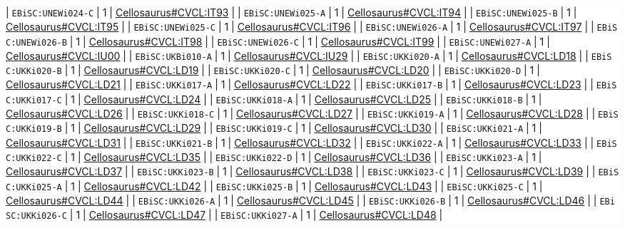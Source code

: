 | `EBiSC:UNEWi024-C`    |              1 | [Cellosaurus#CVCL:IT93](http://purl.obolibrary.org/obo/Cellosaurus#CVCL_IT93) |
| `EBiSC:UNEWi025-A`    |              1 | [Cellosaurus#CVCL:IT94](http://purl.obolibrary.org/obo/Cellosaurus#CVCL_IT94) |
| `EBiSC:UNEWi025-B`    |              1 | [Cellosaurus#CVCL:IT95](http://purl.obolibrary.org/obo/Cellosaurus#CVCL_IT95) |
| `EBiSC:UNEWi025-C`    |              1 | [Cellosaurus#CVCL:IT96](http://purl.obolibrary.org/obo/Cellosaurus#CVCL_IT96) |
| `EBiSC:UNEWi026-A`    |              1 | [Cellosaurus#CVCL:IT97](http://purl.obolibrary.org/obo/Cellosaurus#CVCL_IT97) |
| `EBiSC:UNEWi026-B`    |              1 | [Cellosaurus#CVCL:IT98](http://purl.obolibrary.org/obo/Cellosaurus#CVCL_IT98) |
| `EBiSC:UNEWi026-C`    |              1 | [Cellosaurus#CVCL:IT99](http://purl.obolibrary.org/obo/Cellosaurus#CVCL_IT99) |
| `EBiSC:UNEWi027-A`    |              1 | [Cellosaurus#CVCL:IU00](http://purl.obolibrary.org/obo/Cellosaurus#CVCL_IU00) |
| `EBiSC:UKBi010-A`     |              1 | [Cellosaurus#CVCL:IU29](http://purl.obolibrary.org/obo/Cellosaurus#CVCL_IU29) |
| `EBiSC:UKKi020-A`     |              1 | [Cellosaurus#CVCL:LD18](http://purl.obolibrary.org/obo/Cellosaurus#CVCL_LD18) |
| `EBiSC:UKKi020-B`     |              1 | [Cellosaurus#CVCL:LD19](http://purl.obolibrary.org/obo/Cellosaurus#CVCL_LD19) |
| `EBiSC:UKKi020-C`     |              1 | [Cellosaurus#CVCL:LD20](http://purl.obolibrary.org/obo/Cellosaurus#CVCL_LD20) |
| `EBiSC:UKKi020-D`     |              1 | [Cellosaurus#CVCL:LD21](http://purl.obolibrary.org/obo/Cellosaurus#CVCL_LD21) |
| `EBiSC:UKKi017-A`     |              1 | [Cellosaurus#CVCL:LD22](http://purl.obolibrary.org/obo/Cellosaurus#CVCL_LD22) |
| `EBiSC:UKKi017-B`     |              1 | [Cellosaurus#CVCL:LD23](http://purl.obolibrary.org/obo/Cellosaurus#CVCL_LD23) |
| `EBiSC:UKKi017-C`     |              1 | [Cellosaurus#CVCL:LD24](http://purl.obolibrary.org/obo/Cellosaurus#CVCL_LD24) |
| `EBiSC:UKKi018-A`     |              1 | [Cellosaurus#CVCL:LD25](http://purl.obolibrary.org/obo/Cellosaurus#CVCL_LD25) |
| `EBiSC:UKKi018-B`     |              1 | [Cellosaurus#CVCL:LD26](http://purl.obolibrary.org/obo/Cellosaurus#CVCL_LD26) |
| `EBiSC:UKKi018-C`     |              1 | [Cellosaurus#CVCL:LD27](http://purl.obolibrary.org/obo/Cellosaurus#CVCL_LD27) |
| `EBiSC:UKKi019-A`     |              1 | [Cellosaurus#CVCL:LD28](http://purl.obolibrary.org/obo/Cellosaurus#CVCL_LD28) |
| `EBiSC:UKKi019-B`     |              1 | [Cellosaurus#CVCL:LD29](http://purl.obolibrary.org/obo/Cellosaurus#CVCL_LD29) |
| `EBiSC:UKKi019-C`     |              1 | [Cellosaurus#CVCL:LD30](http://purl.obolibrary.org/obo/Cellosaurus#CVCL_LD30) |
| `EBiSC:UKKi021-A`     |              1 | [Cellosaurus#CVCL:LD31](http://purl.obolibrary.org/obo/Cellosaurus#CVCL_LD31) |
| `EBiSC:UKKi021-B`     |              1 | [Cellosaurus#CVCL:LD32](http://purl.obolibrary.org/obo/Cellosaurus#CVCL_LD32) |
| `EBiSC:UKKi022-A`     |              1 | [Cellosaurus#CVCL:LD33](http://purl.obolibrary.org/obo/Cellosaurus#CVCL_LD33) |
| `EBiSC:UKKi022-C`     |              1 | [Cellosaurus#CVCL:LD35](http://purl.obolibrary.org/obo/Cellosaurus#CVCL_LD35) |
| `EBiSC:UKKi022-D`     |              1 | [Cellosaurus#CVCL:LD36](http://purl.obolibrary.org/obo/Cellosaurus#CVCL_LD36) |
| `EBiSC:UKKi023-A`     |              1 | [Cellosaurus#CVCL:LD37](http://purl.obolibrary.org/obo/Cellosaurus#CVCL_LD37) |
| `EBiSC:UKKi023-B`     |              1 | [Cellosaurus#CVCL:LD38](http://purl.obolibrary.org/obo/Cellosaurus#CVCL_LD38) |
| `EBiSC:UKKi023-C`     |              1 | [Cellosaurus#CVCL:LD39](http://purl.obolibrary.org/obo/Cellosaurus#CVCL_LD39) |
| `EBiSC:UKKi025-A`     |              1 | [Cellosaurus#CVCL:LD42](http://purl.obolibrary.org/obo/Cellosaurus#CVCL_LD42) |
| `EBiSC:UKKi025-B`     |              1 | [Cellosaurus#CVCL:LD43](http://purl.obolibrary.org/obo/Cellosaurus#CVCL_LD43) |
| `EBiSC:UKKi025-C`     |              1 | [Cellosaurus#CVCL:LD44](http://purl.obolibrary.org/obo/Cellosaurus#CVCL_LD44) |
| `EBiSC:UKKi026-A`     |              1 | [Cellosaurus#CVCL:LD45](http://purl.obolibrary.org/obo/Cellosaurus#CVCL_LD45) |
| `EBiSC:UKKi026-B`     |              1 | [Cellosaurus#CVCL:LD46](http://purl.obolibrary.org/obo/Cellosaurus#CVCL_LD46) |
| `EBiSC:UKKi026-C`     |              1 | [Cellosaurus#CVCL:LD47](http://purl.obolibrary.org/obo/Cellosaurus#CVCL_LD47) |
| `EBiSC:UKKi027-A`     |              1 | [Cellosaurus#CVCL:LD48](http://purl.obolibrary.org/obo/Cellosaurus#CVCL_LD48) |